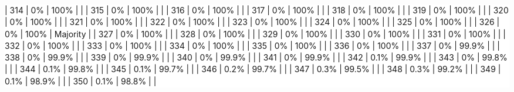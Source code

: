 | 314 | 0% | 100% |  |
| 315 | 0% | 100% |  |
| 316 | 0% | 100% |  |
| 317 | 0% | 100% |  |
| 318 | 0% | 100% |  |
| 319 | 0% | 100% |  |
| 320 | 0% | 100% |  |
| 321 | 0% | 100% |  |
| 322 | 0% | 100% |  |
| 323 | 0% | 100% |  |
| 324 | 0% | 100% |  |
| 325 | 0% | 100% |  |
| 326 | 0% | 100% | Majority |
| 327 | 0% | 100% |  |
| 328 | 0% | 100% |  |
| 329 | 0% | 100% |  |
| 330 | 0% | 100% |  |
| 331 | 0% | 100% |  |
| 332 | 0% | 100% |  |
| 333 | 0% | 100% |  |
| 334 | 0% | 100% |  |
| 335 | 0% | 100% |  |
| 336 | 0% | 100% |  |
| 337 | 0% | 99.9% |  |
| 338 | 0% | 99.9% |  |
| 339 | 0% | 99.9% |  |
| 340 | 0% | 99.9% |  |
| 341 | 0% | 99.9% |  |
| 342 | 0.1% | 99.9% |  |
| 343 | 0% | 99.8% |  |
| 344 | 0.1% | 99.8% |  |
| 345 | 0.1% | 99.7% |  |
| 346 | 0.2% | 99.7% |  |
| 347 | 0.3% | 99.5% |  |
| 348 | 0.3% | 99.2% |  |
| 349 | 0.1% | 98.9% |  |
| 350 | 0.1% | 98.8% |  |